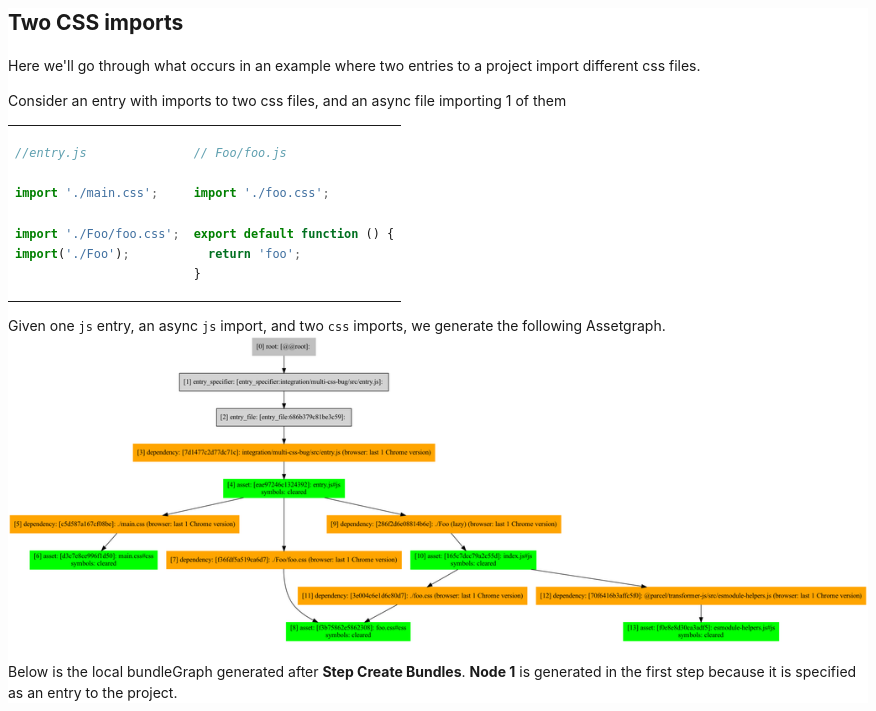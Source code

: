 ## Two CSS imports

Here we'll go through what occurs in an example where two entries to a project import different css files.

Consider an entry with imports to two css files, and an async file importing 1 of them

<table><tr>
<td>

```js
//entry.js

import './main.css';

import './Foo/foo.css';
import('./Foo');
```

</td><td>

```js
// Foo/foo.js

import './foo.css';

export default function () {
  return 'foo';
}
```

</td>
</tr></table>

Given one `js` entry, an async `js` import, and two `css` imports, we generate the following Assetgraph.
![image info](./BundlerGraphs/css-merging/AssetGraph-css-merging.png)

Below is the local bundleGraph generated after **Step Create Bundles**. **Node 1** is generated in the first step because it is specified as an entry to the project.
